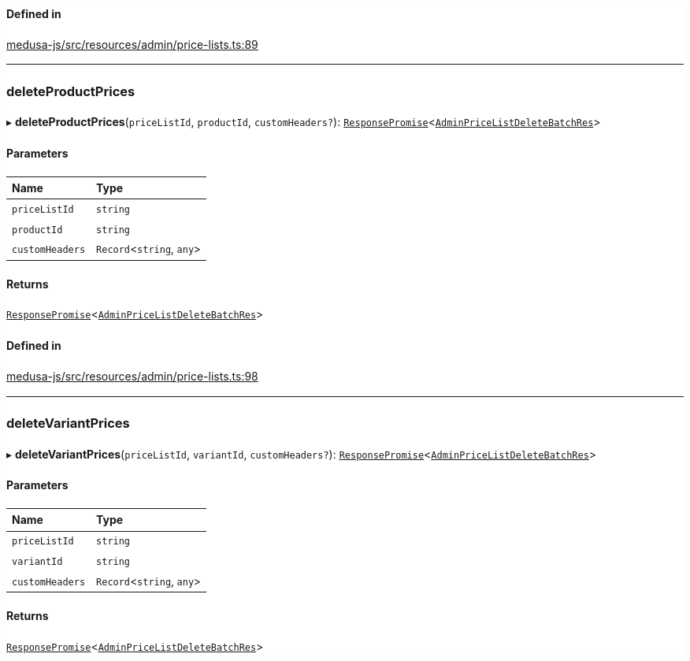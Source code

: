 #### Defined in

[medusa-js/src/resources/admin/price-lists.ts:89](https://github.com/chiubaca/medusa/blob/c14b68fb7/packages/medusa-js/src/resources/admin/price-lists.ts#L89)

___

### deleteProductPrices

▸ **deleteProductPrices**(`priceListId`, `productId`, `customHeaders?`): [`ResponsePromise`](../modules/internal.md#responsepromise)<[`AdminPriceListDeleteBatchRes`](../modules/internal-15.md#adminpricelistdeletebatchres)\>

#### Parameters

| Name | Type |
| :------ | :------ |
| `priceListId` | `string` |
| `productId` | `string` |
| `customHeaders` | `Record`<`string`, `any`\> |

#### Returns

[`ResponsePromise`](../modules/internal.md#responsepromise)<[`AdminPriceListDeleteBatchRes`](../modules/internal-15.md#adminpricelistdeletebatchres)\>

#### Defined in

[medusa-js/src/resources/admin/price-lists.ts:98](https://github.com/chiubaca/medusa/blob/c14b68fb7/packages/medusa-js/src/resources/admin/price-lists.ts#L98)

___

### deleteVariantPrices

▸ **deleteVariantPrices**(`priceListId`, `variantId`, `customHeaders?`): [`ResponsePromise`](../modules/internal.md#responsepromise)<[`AdminPriceListDeleteBatchRes`](../modules/internal-15.md#adminpricelistdeletebatchres)\>

#### Parameters

| Name | Type |
| :------ | :------ |
| `priceListId` | `string` |
| `variantId` | `string` |
| `customHeaders` | `Record`<`string`, `any`\> |

#### Returns

[`ResponsePromise`](../modules/internal.md#responsepromise)<[`AdminPriceListDeleteBatchRes`](../modules/internal-15.md#adminpricelistdeletebatchres)\>
